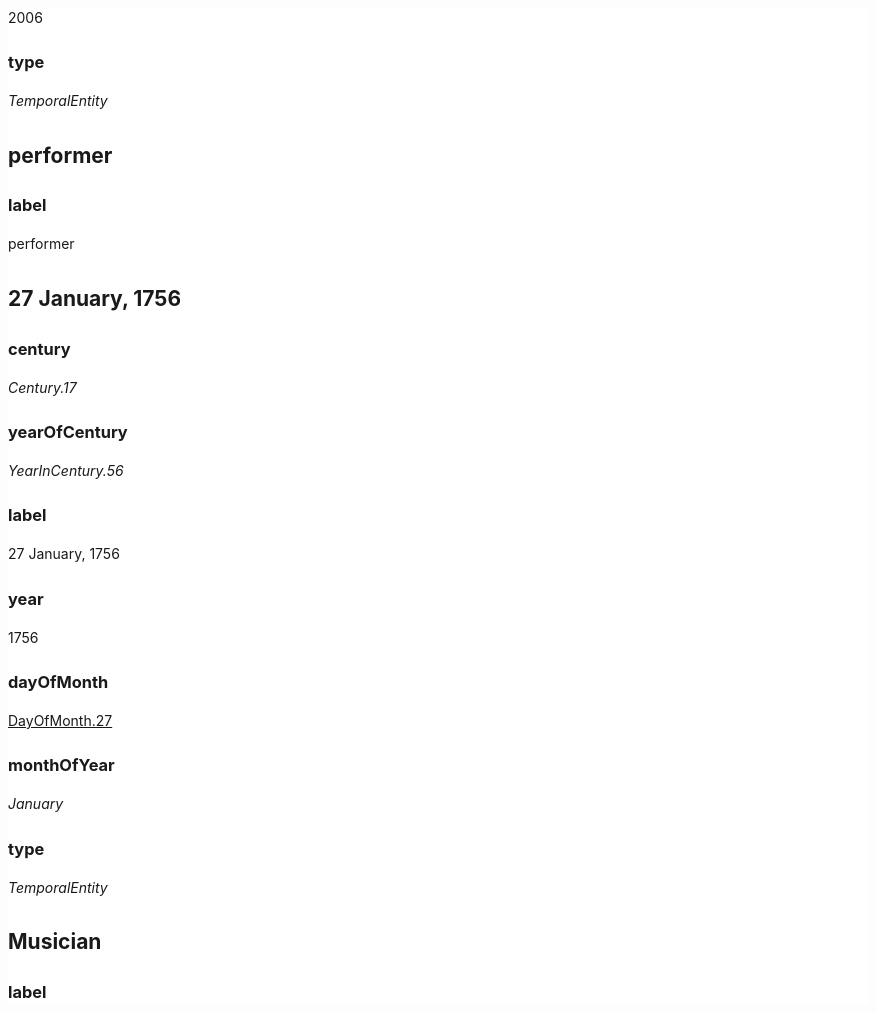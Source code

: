 
2006

### type


*TemporalEntity*

## performer

### label


performer

## 27 January, 1756

### century


*Century.17*

### yearOfCentury


*YearInCentury.56*

### label


27 January, 1756

### year


1756

### dayOfMonth


[DayOfMonth.27](#DayOfMonth.27)

### monthOfYear


*January*

### type


*TemporalEntity*

## Musician

### label
